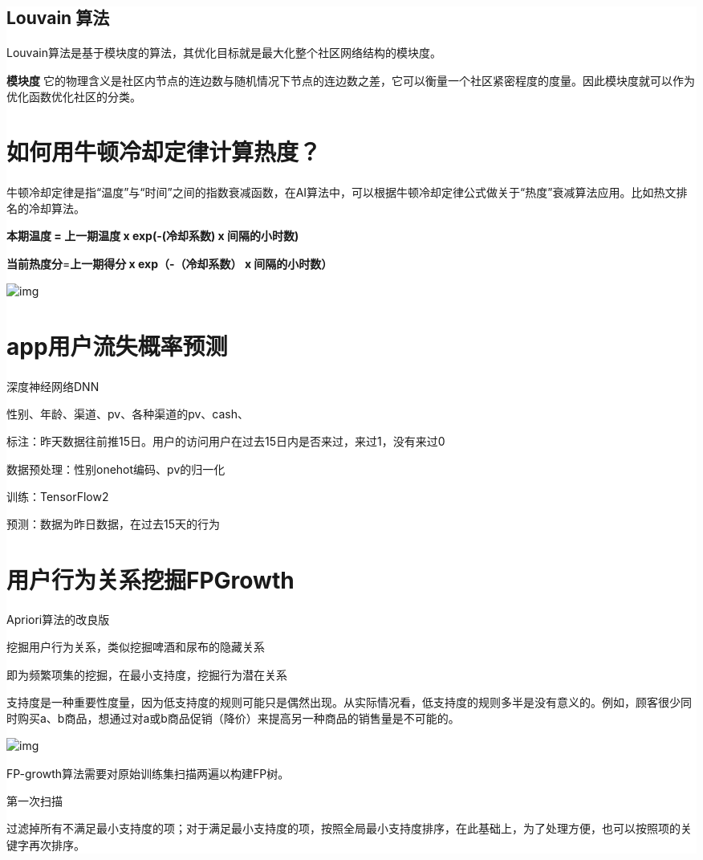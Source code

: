 
## **Louvain 算法**

Louvain算法是基于模块度的算法，其优化目标就是最大化整个社区网络结构的模块度。

**模块度**
它的物理含义是社区内节点的连边数与随机情况下节点的连边数之差，它可以衡量一个社区紧密程度的度量。因此模块度就可以作为优化函数优化社区的分类。



# 如何用牛顿冷却定律计算热度？ 

牛顿冷却定律是指“温度”与“时间”之间的指数衰减函数，在AI算法中，可以根据牛顿冷却定律公式做关于“热度”衰减算法应用。比如热文排名的冷却算法。

**本期温度 = 上一期温度 x exp(-(冷却系数) x 间隔的小时数)**

**当前热度分**=**上一期得分 x exp（-（冷却系数） x 间隔的小时数）**

![img](http://www.ruanyifeng.com/blogimg/asset/201203/bg2012031503.jpg)



# app用户流失概率预测

深度神经网络DNN

性别、年龄、渠道、pv、各种渠道的pv、cash、

标注：昨天数据往前推15日。用户的访问用户在过去15日内是否来过，来过1，没有来过0

数据预处理：性别onehot编码、pv的归一化

训练：TensorFlow2

预测：数据为昨日数据，在过去15天的行为



# 用户行为关系挖掘FPGrowth

Apriori算法的改良版

挖掘用户行为关系，类似挖掘啤酒和尿布的隐藏关系

即为频繁项集的挖掘，在最小支持度，挖掘行为潜在关系

支持度是一种重要性度量，因为低支持度的规则可能只是偶然出现。从实际情况看，低支持度的规则多半是没有意义的。例如，顾客很少同时购买a、b商品，想通过对a或b商品促销（降价）来提高另一种商品的销售量是不可能的。

![img](https://img-blog.csdn.net/20180328131545385?watermark/2/text/aHR0cHM6Ly9ibG9nLmNzZG4ubmV0L215X2xlYXJuaW5nX3JvYWQ=/font/5a6L5L2T/fontsize/400/fill/I0JBQkFCMA==/dissolve/70)



FP-growth算法需要对原始训练集扫描两遍以构建FP树。

第一次扫描

过滤掉所有不满足最小支持度的项；对于满足最小支持度的项，按照全局最小支持度排序，在此基础上，为了处理方便，也可以按照项的关键字再次排序。
